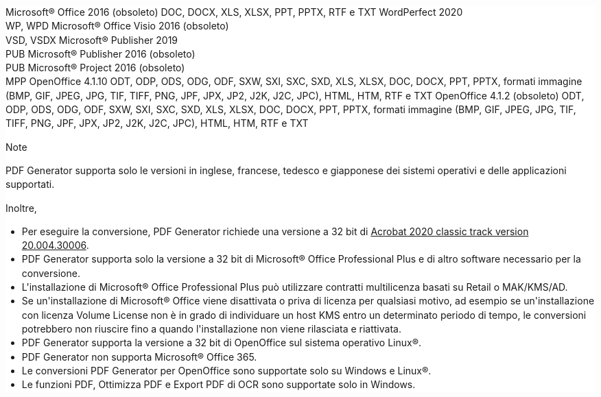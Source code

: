   <tr>
   <td>Microsoft® Office 2016 (obsoleto)</td>
   <td>DOC, DOCX, XLS, XLSX, PPT, PPTX, RTF e TXT</td>
  </tr>
  <tr>
   <td>WordPerfect 2020<br /> </td>
   <td>WP, WPD</td>
  </tr>
  <tr>
   <td>Microsoft® Office Visio 2016 (obsoleto)<br /> </td>
   <td>VSD, VSDX</td>
  </tr>
  <tr>
   <td>Microsoft® Publisher 2019<br /> </td>
   <td>PUB</td>
  </tr>
  <tr>
   <td>Microsoft® Publisher 2016 (obsoleto)<br /> </td>
   <td>PUB</td>
  </tr>
  <tr>
   <td>Microsoft® Project 2016 (obsoleto)<br /> </td>
   <td>MPP</td>
  </tr>
  <tr>
   <td>OpenOffice 4.1.10</td>
   <td>ODT, ODP, ODS, ODG, ODF, SXW, SXI, SXC, SXD, XLS, XLSX, DOC, DOCX, PPT, PPTX, formati immagine (BMP, GIF, JPEG, JPG, TIF, TIFF, PNG, JPF, JPX, JP2, J2K, J2C, JPC), HTML, HTM, RTF e TXT</td>
  </tr>
  <tr>
   <td>OpenOffice 4.1.2 (obsoleto)</td>
   <td>ODT, ODP, ODS, ODG, ODF, SXW, SXI, SXC, SXD, XLS, XLSX, DOC, DOCX, PPT, PPTX, formati immagine (BMP, GIF, JPEG, JPG, TIF, TIFF, PNG, JPF, JPX, JP2, J2K, J2C, JPC), HTML, HTM, RTF e TXT</td>
  </tr>  
 </tbody>
</table>

>[!NOTE]
>
>PDF Generator supporta solo le versioni in inglese, francese, tedesco e giapponese dei sistemi operativi e delle applicazioni supportati.
>
>Inoltre,
>
>* Per eseguire la conversione, PDF Generator richiede una versione a 32 bit di [Acrobat 2020 classic track version 20.004.30006](https://helpx.adobe.com/it/acrobat/release-note/release-notes-acrobat-reader.html).
>* PDF Generator supporta solo la versione a 32 bit di Microsoft® Office Professional Plus e di altro software necessario per la conversione.
>* L&#39;installazione di Microsoft® Office Professional Plus può utilizzare contratti multilicenza basati su Retail o MAK/KMS/AD.
>* Se un&#39;installazione di Microsoft® Office viene disattivata o priva di licenza per qualsiasi motivo, ad esempio se un&#39;installazione con licenza Volume License non è in grado di individuare un host KMS entro un determinato periodo di tempo, le conversioni potrebbero non riuscire fino a quando l&#39;installazione non viene rilasciata e riattivata.
>* PDF Generator supporta la versione a 32 bit di OpenOffice sul sistema operativo Linux®.
>* PDF Generator non supporta Microsoft® Office 365.
>* Le conversioni PDF Generator per OpenOffice sono supportate solo su Windows e Linux®.
>* Le funzioni PDF, Ottimizza PDF e Export PDF di OCR sono supportate solo in Windows.